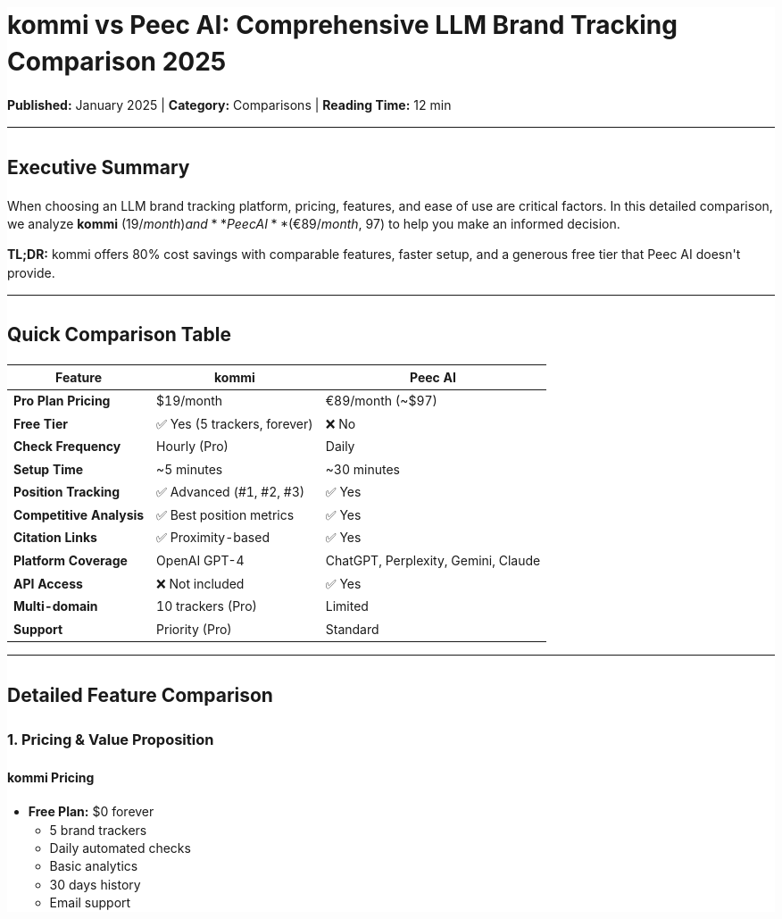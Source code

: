 # kommi vs Peec AI: Comprehensive LLM Brand Tracking Comparison 2025

**Published:** January 2025 | **Category:** Comparisons | **Reading Time:** 12 min

---

## Executive Summary

When choosing an LLM brand tracking platform, pricing, features, and ease of use are critical factors. In this detailed comparison, we analyze **kommi** ($19/month) and **Peec AI** (€89/month, ~$97) to help you make an informed decision.

**TL;DR:** kommi offers 80% cost savings with comparable features, faster setup, and a generous free tier that Peec AI doesn't provide.

---

## Quick Comparison Table

| Feature | kommi | Peec AI |
|---------|-------|---------|
| **Pro Plan Pricing** | $19/month | €89/month (~$97) |
| **Free Tier** | ✅ Yes (5 trackers, forever) | ❌ No |
| **Check Frequency** | Hourly (Pro) | Daily |
| **Setup Time** | ~5 minutes | ~30 minutes |
| **Position Tracking** | ✅ Advanced (#1, #2, #3) | ✅ Yes |
| **Competitive Analysis** | ✅ Best position metrics | ✅ Yes |
| **Citation Links** | ✅ Proximity-based | ✅ Yes |
| **Platform Coverage** | OpenAI GPT-4 | ChatGPT, Perplexity, Gemini, Claude |
| **API Access** | ❌ Not included | ✅ Yes |
| **Multi-domain** | 10 trackers (Pro) | Limited |
| **Support** | Priority (Pro) | Standard |

---

## Detailed Feature Comparison

### 1. Pricing & Value Proposition

#### kommi Pricing
- **Free Plan:** $0 forever
  - 5 brand trackers
  - Daily automated checks
  - Basic analytics
  - 30 days history
  - Email support
  